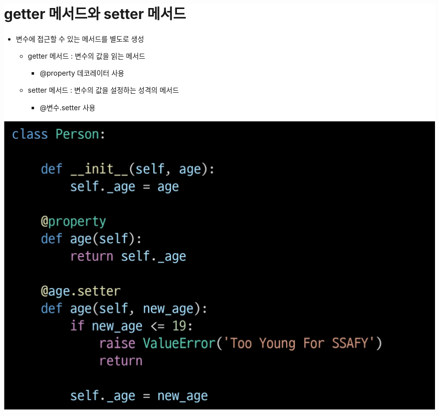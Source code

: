 # getter 메서드와 setter 메서드

* 변수에 접근할 수 있는 메서드를 별도로 생성
  
  * getter 메서드 : 변수의 값을 읽는 메서드
    
    * @property 데코레이터 사용
  
  * setter 메서드 : 변수의 값을 설정하는 성격의 메서드
    
    * @변수.setter 사용

![](Python_05_assets/2022-07-28-00-10-40-image.png)
